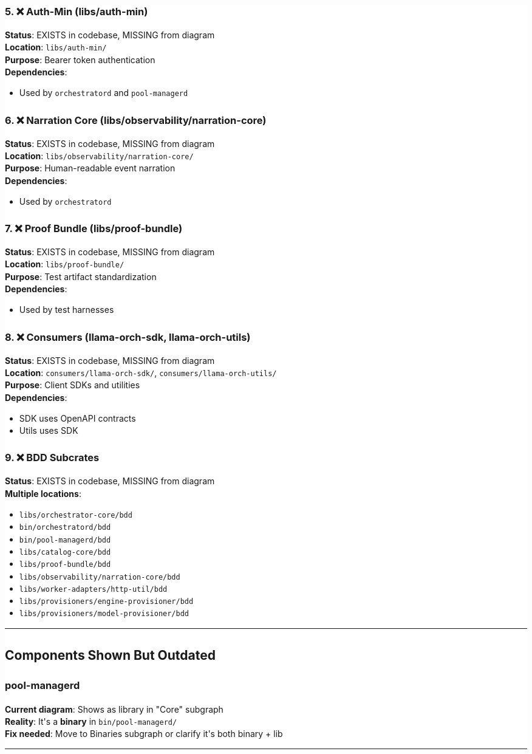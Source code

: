 ### 5. ❌ Auth-Min (libs/auth-min)
**Status**: EXISTS in codebase, MISSING from diagram  
**Location**: `libs/auth-min/`  
**Purpose**: Bearer token authentication  
**Dependencies**:
- Used by `orchestratord` and `pool-managerd`

### 6. ❌ Narration Core (libs/observability/narration-core)
**Status**: EXISTS in codebase, MISSING from diagram  
**Location**: `libs/observability/narration-core/`  
**Purpose**: Human-readable event narration  
**Dependencies**:
- Used by `orchestratord`

### 7. ❌ Proof Bundle (libs/proof-bundle)
**Status**: EXISTS in codebase, MISSING from diagram  
**Location**: `libs/proof-bundle/`  
**Purpose**: Test artifact standardization  
**Dependencies**:
- Used by test harnesses

### 8. ❌ Consumers (llama-orch-sdk, llama-orch-utils)
**Status**: EXISTS in codebase, MISSING from diagram  
**Location**: `consumers/llama-orch-sdk/`, `consumers/llama-orch-utils/`  
**Purpose**: Client SDKs and utilities  
**Dependencies**:
- SDK uses OpenAPI contracts
- Utils uses SDK

### 9. ❌ BDD Subcrates
**Status**: EXISTS in codebase, MISSING from diagram  
**Multiple locations**:
- `libs/orchestrator-core/bdd`
- `bin/orchestratord/bdd`
- `bin/pool-managerd/bdd`
- `libs/catalog-core/bdd`
- `libs/proof-bundle/bdd`
- `libs/observability/narration-core/bdd`
- `libs/worker-adapters/http-util/bdd`
- `libs/provisioners/engine-provisioner/bdd`
- `libs/provisioners/model-provisioner/bdd`

---

## Components Shown But Outdated

### pool-managerd
**Current diagram**: Shows as library in "Core" subgraph  
**Reality**: It's a **binary** in `bin/pool-managerd/`  
**Fix needed**: Move to Binaries subgraph or clarify it's both binary + lib

---